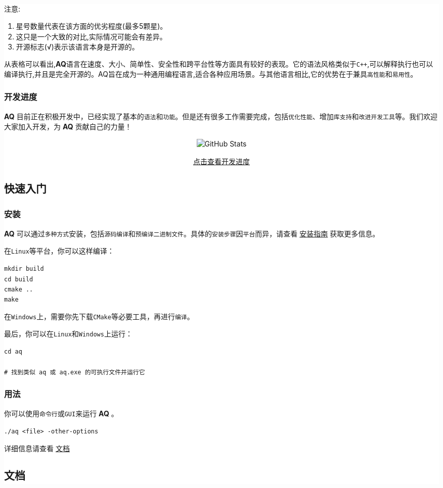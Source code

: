 注意:
1. 星号数量代表在该方面的优劣程度(最多5颗星)。
2. 这只是一个大致的对比,实际情况可能会有差异。
3. 开源标志(√)表示该语言本身是开源的。

从表格可以看出,**AQ**语言在速度、大小、简单性、安全性和跨平台性等方面具有较好的表现。它的语法风格类似于`C++`,可以解释执行也可以编译执行,并且是完全开源的。AQ旨在成为一种通用编程语言,适合各种应用场景。与其他语言相比,它的优势在于兼具`高性能`和`易用性`。

### 开发进度

**AQ** 目前正在积极开发中，已经实现了基本的`语法`和`功能`。但是还有很多工作需要完成，包括`优化性能`、增加`库支持`和`改进开发工具`等。我们欢迎大家加入开发，为 **AQ** 贡献自己的力量！

<p align="center">
  <img src="https://github-readme-stats.vercel.app/api/pin/?username=aq-org&repo=AQ" alt="GitHub Stats" >
</p>

<p align="center">
<a href="https://github.com/aq-org/AQ/commits">
点击查看开发进度
</a>
</p>

## 快速入门
### 安装

**AQ** 可以通过`多种方式`安装，包括`源码编译`和`预编译二进制文件`。具体的`安装步骤`因`平台`而异，请查看 [安装指南](docs/installation.md) 获取更多信息。

在`Linux`等平台，你可以这样编译：
```shell
mkdir build
cd build
cmake ..
make
```

在`Windows`上，需要你先下载`CMake`等必要工具，再进行`编译`。

最后，你可以在`Linux`和`Windows`上运行：
```shell
cd aq

# 找到类似 aq 或 aq.exe 的可执行文件并运行它
```

### 用法
你可以使用`命令行`或`GUI`来运行 **AQ** 。
```shell
./aq <file> -other-options
```

详细信息请查看 [文档](#文档)

## 文档
